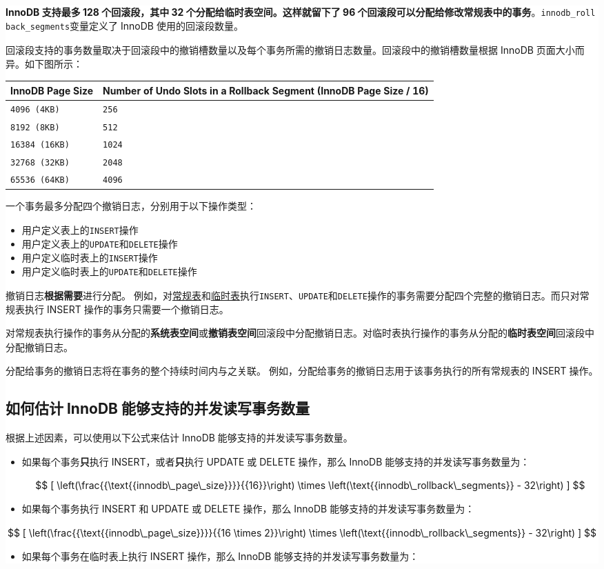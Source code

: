 **InnoDB 支持最多 128 个回滚段，其中 32 个分配给临时表空间。这样就留下了 96 个回滚段可以分配给修改常规表中的事务**。`innodb_rollback_segments`变量定义了 InnoDB 使用的回滚段数量。

回滚段支持的事务数量取决于回滚段中的撤销槽数量以及每个事务所需的撤销日志数量。回滚段中的撤销槽数量根据 InnoDB 页面大小而异。如下图所示：

| **InnoDB Page Size** | **Number of Undo Slots in a Rollback Segment (InnoDB Page Size / 16)** |
| -------------------- | ---------------------------------------------------------------------- |
| `4096 (4KB)`         | `256`                                                                  |
| `8192 (8KB)`         | `512`                                                                  |
| `16384 (16KB)`       | `1024`                                                                 |
| `32768 (32KB)`       | `2048`                                                                 |
| `65536 (64KB)`       | `4096`                                                                 |

一个事务最多分配四个撤销日志，分别用于以下操作类型：

- 用户定义表上的`INSERT`操作
- 用户定义表上的`UPDATE`和`DELETE`操作
- 用户定义临时表上的`INSERT`操作
- 用户定义临时表上的`UPDATE`和`DELETE`操作

撤销日志**根据需要**进行分配。
例如，对<u>常规表</u>和<u>临时表</u>执行`INSERT`、`UPDATE`和`DELETE`操作的事务需要分配四个完整的撤销日志。而只对常规表执行 INSERT 操作的事务只需要一个撤销日志。

对常规表执行操作的事务从分配的**系统表空间**或**撤销表空间**回滚段中分配撤销日志。对临时表执行操作的事务从分配的**临时表空间**回滚段中分配撤销日志。

分配给事务的撤销日志将在事务的整个持续时间内与之关联。
例如，分配给事务的撤销日志用于该事务执行的所有常规表的 INSERT 操作。

## 如何估计 InnoDB 能够支持的并发读写事务数量

根据上述因素，可以使用以下公式来估计 InnoDB 能够支持的并发读写事务数量。

- 如果每个事务**只**执行 INSERT，或者**只**执行 UPDATE 或 DELETE 操作，那么 InnoDB 能够支持的并发读写事务数量为：

  $$
  [
  \left(\frac{{\text{{innodb\_page\_size}}}}{{16}}\right) \times \left(\text{{innodb\_rollback\_segments}} - 32\right)
  ]
  $$

- 如果每个事务执行 INSERT 和 UPDATE 或 DELETE 操作，那么 InnoDB 能够支持的并发读写事务数量为：

$$
[
\left(\frac{{\text{{innodb\_page\_size}}}}{{16 \times 2}}\right) \times \left(\text{{innodb\_rollback\_segments}} - 32\right)
]
$$

- 如果每个事务在临时表上执行 INSERT 操作，那么 InnoDB 能够支持的并发读写事务数量为：
